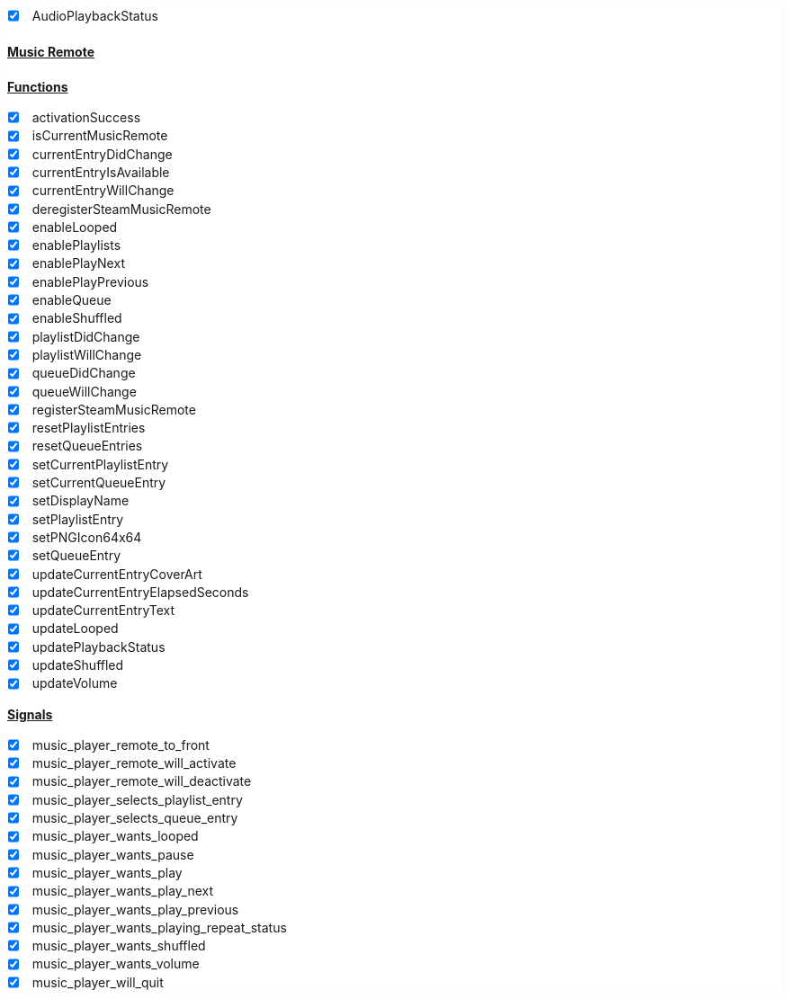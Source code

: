 * [x] &#x20;AudioPlaybackStatus

#### [Music Remote](docs/Status.md#music-remote) <a href="#user-content-music-remote" id="user-content-music-remote"></a>

[**Functions**](docs/Status.md#functions-14)

* [x] &#x20;activationSuccess
* [x] &#x20;isCurrentMusicRemote
* [x] &#x20;currentEntryDidChange
* [x] &#x20;currentEntryIsAvailable
* [x] &#x20;currentEntryWillChange
* [x] &#x20;deregisterSteamMusicRemote
* [x] &#x20;enableLooped
* [x] &#x20;enablePlaylists
* [x] &#x20;enablePlayNext
* [x] &#x20;enablePlayPrevious
* [x] &#x20;enableQueue
* [x] &#x20;enableShuffled
* [x] &#x20;playlistDidChange
* [x] &#x20;playlistWillChange
* [x] &#x20;queueDidChange
* [x] &#x20;queueWillChange
* [x] &#x20;registerSteamMusicRemote
* [x] &#x20;resetPlaylistEntries
* [x] &#x20;resetQueueEntries
* [x] &#x20;setCurrentPlaylistEntry
* [x] &#x20;setCurrentQueueEntry
* [x] &#x20;setDisplayName
* [x] &#x20;setPlaylistEntry
* [x] &#x20;setPNGIcon64x64
* [x] &#x20;setQueueEntry
* [x] &#x20;updateCurrentEntryCoverArt
* [x] &#x20;updateCurrentEntryElapsedSeconds
* [x] &#x20;updateCurrentEntryText
* [x] &#x20;updateLooped
* [x] &#x20;updatePlaybackStatus
* [x] &#x20;updateShuffled
* [x] &#x20;updateVolume

[**Signals**](docs/Status.md#signals-13)

* [x] &#x20;music\_player\_remote\_to\_front
* [x] &#x20;music\_player\_remote\_will\_activate
* [x] &#x20;music\_player\_remote\_will\_deactivate
* [x] &#x20;music\_player\_selects\_playlist\_entry
* [x] &#x20;music\_player\_selects\_queue\_entry
* [x] &#x20;music\_player\_wants\_looped
* [x] &#x20;music\_player\_wants\_pause
* [x] &#x20;music\_player\_wants\_play
* [x] &#x20;music\_player\_wants\_play\_next
* [x] &#x20;music\_player\_wants\_play\_previous
* [x] &#x20;music\_player\_wants\_playing\_repeat\_status
* [x] &#x20;music\_player\_wants\_shuffled
* [x] &#x20;music\_player\_wants\_volume
* [x] &#x20;music\_player\_will\_quit
